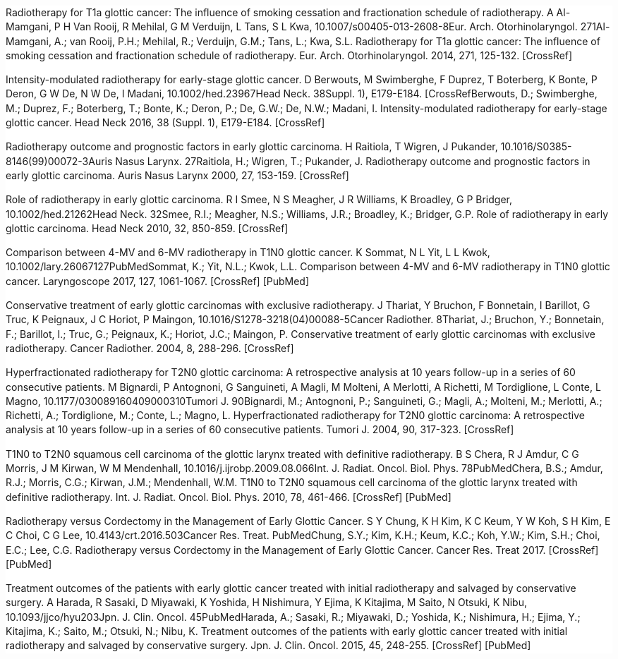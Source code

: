 Radiotherapy for T1a glottic cancer: The influence of smoking cessation and fractionation schedule of radiotherapy. A Al-Mamgani, P H Van Rooij, R Mehilal, G M Verduijn, L Tans, S L Kwa, 10.1007/s00405-013-2608-8Eur. Arch. Otorhinolaryngol. 271Al-Mamgani, A.; van Rooij, P.H.; Mehilal, R.; Verduijn, G.M.; Tans, L.; Kwa, S.L. Radiotherapy for T1a glottic cancer: The influence of smoking cessation and fractionation schedule of radiotherapy. Eur. Arch. Otorhinolaryngol. 2014, 271, 125-132. [CrossRef]

Intensity-modulated radiotherapy for early-stage glottic cancer. D Berwouts, M Swimberghe, F Duprez, T Boterberg, K Bonte, P Deron, G W De, N W De, I Madani, 10.1002/hed.23967Head Neck. 38Suppl. 1), E179-E184. [CrossRefBerwouts, D.; Swimberghe, M.; Duprez, F.; Boterberg, T.; Bonte, K.; Deron, P.; De, G.W.; De, N.W.; Madani, I. Intensity-modulated radiotherapy for early-stage glottic cancer. Head Neck 2016, 38 (Suppl. 1), E179-E184. [CrossRef]

Radiotherapy outcome and prognostic factors in early glottic carcinoma. H Raitiola, T Wigren, J Pukander, 10.1016/S0385-8146(99)00072-3Auris Nasus Larynx. 27Raitiola, H.; Wigren, T.; Pukander, J. Radiotherapy outcome and prognostic factors in early glottic carcinoma. Auris Nasus Larynx 2000, 27, 153-159. [CrossRef]

Role of radiotherapy in early glottic carcinoma. R I Smee, N S Meagher, J R Williams, K Broadley, G P Bridger, 10.1002/hed.21262Head Neck. 32Smee, R.I.; Meagher, N.S.; Williams, J.R.; Broadley, K.; Bridger, G.P. Role of radiotherapy in early glottic carcinoma. Head Neck 2010, 32, 850-859. [CrossRef]

Comparison between 4-MV and 6-MV radiotherapy in T1N0 glottic cancer. K Sommat, N L Yit, L L Kwok, 10.1002/lary.26067127PubMedSommat, K.; Yit, N.L.; Kwok, L.L. Comparison between 4-MV and 6-MV radiotherapy in T1N0 glottic cancer. Laryngoscope 2017, 127, 1061-1067. [CrossRef] [PubMed]

Conservative treatment of early glottic carcinomas with exclusive radiotherapy. J Thariat, Y Bruchon, F Bonnetain, I Barillot, G Truc, K Peignaux, J C Horiot, P Maingon, 10.1016/S1278-3218(04)00088-5Cancer Radiother. 8Thariat, J.; Bruchon, Y.; Bonnetain, F.; Barillot, I.; Truc, G.; Peignaux, K.; Horiot, J.C.; Maingon, P. Conservative treatment of early glottic carcinomas with exclusive radiotherapy. Cancer Radiother. 2004, 8, 288-296. [CrossRef]

Hyperfractionated radiotherapy for T2N0 glottic carcinoma: A retrospective analysis at 10 years follow-up in a series of 60 consecutive patients. M Bignardi, P Antognoni, G Sanguineti, A Magli, M Molteni, A Merlotti, A Richetti, M Tordiglione, L Conte, L Magno, 10.1177/030089160409000310Tumori J. 90Bignardi, M.; Antognoni, P.; Sanguineti, G.; Magli, A.; Molteni, M.; Merlotti, A.; Richetti, A.; Tordiglione, M.; Conte, L.; Magno, L. Hyperfractionated radiotherapy for T2N0 glottic carcinoma: A retrospective analysis at 10 years follow-up in a series of 60 consecutive patients. Tumori J. 2004, 90, 317-323. [CrossRef]

T1N0 to T2N0 squamous cell carcinoma of the glottic larynx treated with definitive radiotherapy. B S Chera, R J Amdur, C G Morris, J M Kirwan, W M Mendenhall, 10.1016/j.ijrobp.2009.08.066Int. J. Radiat. Oncol. Biol. Phys. 78PubMedChera, B.S.; Amdur, R.J.; Morris, C.G.; Kirwan, J.M.; Mendenhall, W.M. T1N0 to T2N0 squamous cell carcinoma of the glottic larynx treated with definitive radiotherapy. Int. J. Radiat. Oncol. Biol. Phys. 2010, 78, 461-466. [CrossRef] [PubMed]

Radiotherapy versus Cordectomy in the Management of Early Glottic Cancer. S Y Chung, K H Kim, K C Keum, Y W Koh, S H Kim, E C Choi, C G Lee, 10.4143/crt.2016.503Cancer Res. Treat. PubMedChung, S.Y.; Kim, K.H.; Keum, K.C.; Koh, Y.W.; Kim, S.H.; Choi, E.C.; Lee, C.G. Radiotherapy versus Cordectomy in the Management of Early Glottic Cancer. Cancer Res. Treat 2017. [CrossRef] [PubMed]

Treatment outcomes of the patients with early glottic cancer treated with initial radiotherapy and salvaged by conservative surgery. A Harada, R Sasaki, D Miyawaki, K Yoshida, H Nishimura, Y Ejima, K Kitajima, M Saito, N Otsuki, K Nibu, 10.1093/jjco/hyu203Jpn. J. Clin. Oncol. 45PubMedHarada, A.; Sasaki, R.; Miyawaki, D.; Yoshida, K.; Nishimura, H.; Ejima, Y.; Kitajima, K.; Saito, M.; Otsuki, N.; Nibu, K. Treatment outcomes of the patients with early glottic cancer treated with initial radiotherapy and salvaged by conservative surgery. Jpn. J. Clin. Oncol. 2015, 45, 248-255. [CrossRef] [PubMed]
